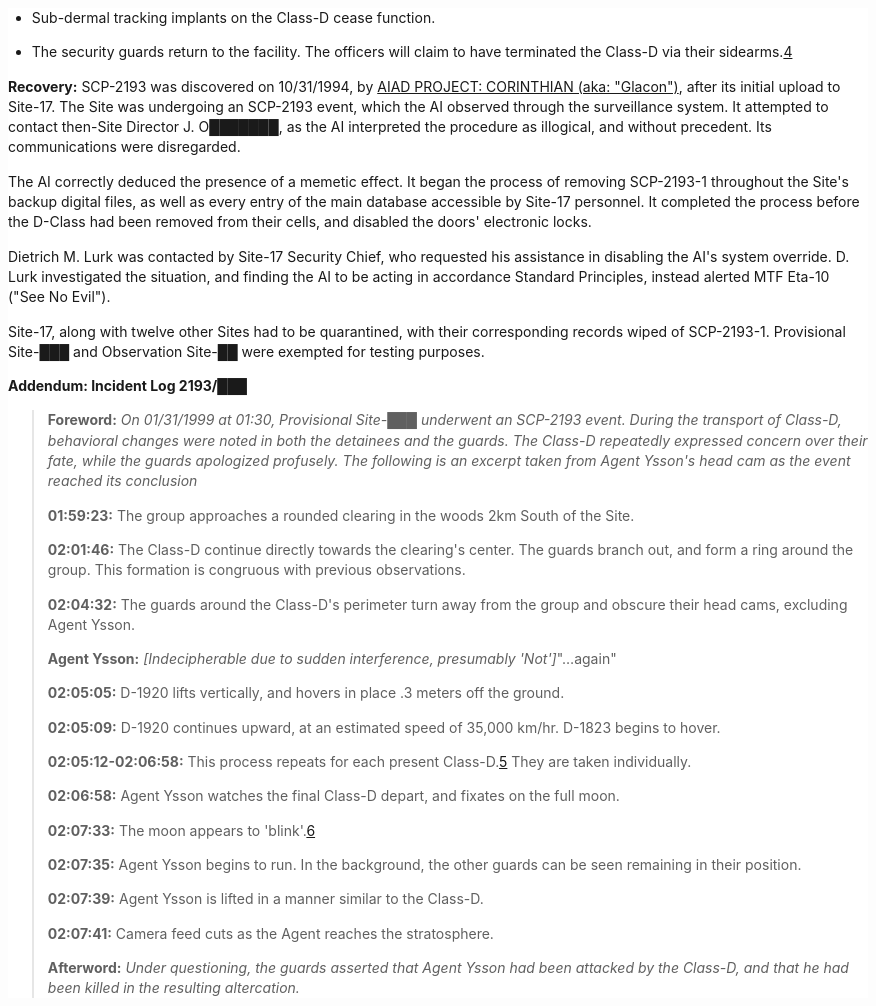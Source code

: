 *   Sub-dermal tracking implants on the Class-D cease function.

*   The security guards return to the facility. The officers will claim to have terminated the Class-D via their sidearms.[4](javascript:;)

**Recovery:** SCP-2193 was discovered on 10/31/1994, by [AIAD PROJECT: CORINTHIAN (aka: "Glacon")](http://www.scp-wiki.net/aiad-homescreen), after its initial upload to Site-17. The Site was undergoing an SCP-2193 event, which the AI observed through the surveillance system. It attempted to contact then-Site Director J. O███████, as the AI interpreted the procedure as illogical, and without precedent. Its communications were disregarded.

The AI correctly deduced the presence of a memetic effect. It began the process of removing SCP-2193-1 throughout the Site's backup digital files, as well as every entry of the main database accessible by Site-17 personnel. It completed the process before the D-Class had been removed from their cells, and disabled the doors' electronic locks.

Dietrich M. Lurk was contacted by Site-17 Security Chief, who requested his assistance in disabling the AI's system override. D. Lurk investigated the situation, and finding the AI to be acting in accordance Standard Principles, instead alerted MTF Eta-10 ("See No Evil").

Site-17, along with twelve other Sites had to be quarantined, with their corresponding records wiped of SCP-2193-1. Provisional Site-███ and Observation Site-██ were exempted for testing purposes.

**Addendum: Incident Log 2193/███**

> **Foreword:** _On 01/31/1999 at 01:30, Provisional Site-███ underwent an SCP-2193 event. During the transport of Class-D, behavioral changes were noted in both the detainees and the guards. The Class-D repeatedly expressed concern over their fate, while the guards apologized profusely. The following is an excerpt taken from Agent Ysson's head cam as the event reached its conclusion_
> 
> **01:59:23:** The group approaches a rounded clearing in the woods 2km South of the Site.
> 
> **02:01:46:** The Class-D continue directly towards the clearing's center. The guards branch out, and form a ring around the group. This formation is congruous with previous observations.
> 
> **02:04:32:** The guards around the Class-D's perimeter turn away from the group and obscure their head cams, excluding Agent Ysson.
> 
> **Agent Ysson:** _\[Indecipherable due to sudden interference, presumably 'Not'\]_"…again"
> 
> **02:05:05:** D-1920 lifts vertically, and hovers in place .3 meters off the ground.
> 
> **02:05:09:** D-1920 continues upward, at an estimated speed of 35,000 km/hr. D-1823 begins to hover.
> 
> **02:05:12-02:06:58:** This process repeats for each present Class-D.[5](javascript:;) They are taken individually.
> 
> **02:06:58:** Agent Ysson watches the final Class-D depart, and fixates on the full moon.
> 
> **02:07:33:** The moon appears to 'blink'.[6](javascript:;)
> 
> **02:07:35:** Agent Ysson begins to run. In the background, the other guards can be seen remaining in their position.
> 
> **02:07:39:** Agent Ysson is lifted in a manner similar to the Class-D.
> 
> **02:07:41:** Camera feed cuts as the Agent reaches the stratosphere.
> 
> **Afterword:** _Under questioning, the guards asserted that Agent Ysson had been attacked by the Class-D, and that he had been killed in the resulting altercation._
